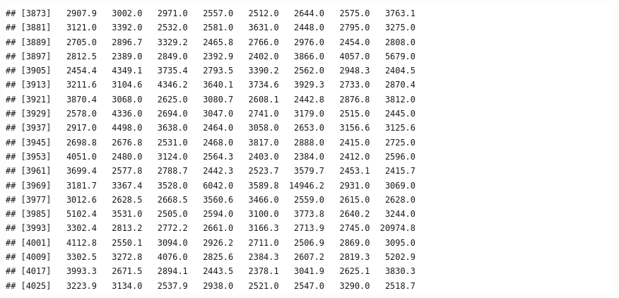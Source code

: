     ## [3873]   2907.9   3002.0   2971.0   2557.0   2512.0   2644.0   2575.0   3763.1
    ## [3881]   3121.0   3392.0   2532.0   2581.0   3631.0   2448.0   2795.0   3275.0
    ## [3889]   2705.0   2896.7   3329.2   2465.8   2766.0   2976.0   2454.0   2808.0
    ## [3897]   2812.5   2389.0   2849.0   2392.9   2402.0   3866.0   4057.0   5679.0
    ## [3905]   2454.4   4349.1   3735.4   2793.5   3390.2   2562.0   2948.3   2404.5
    ## [3913]   3211.6   3104.6   4346.2   3640.1   3734.6   3929.3   2733.0   2870.4
    ## [3921]   3870.4   3068.0   2625.0   3080.7   2608.1   2442.8   2876.8   3812.0
    ## [3929]   2578.0   4336.0   2694.0   3047.0   2741.0   3179.0   2515.0   2445.0
    ## [3937]   2917.0   4498.0   3638.0   2464.0   3058.0   2653.0   3156.6   3125.6
    ## [3945]   2698.8   2676.8   2531.0   2468.0   3817.0   2888.0   2415.0   2725.0
    ## [3953]   4051.0   2480.0   3124.0   2564.3   2403.0   2384.0   2412.0   2596.0
    ## [3961]   3699.4   2577.8   2788.7   2442.3   2523.7   3579.7   2453.1   2415.7
    ## [3969]   3181.7   3367.4   3528.0   6042.0   3589.8  14946.2   2931.0   3069.0
    ## [3977]   3012.6   2628.5   2668.5   3560.6   3466.0   2559.0   2615.0   2628.0
    ## [3985]   5102.4   3531.0   2505.0   2594.0   3100.0   3773.8   2640.2   3244.0
    ## [3993]   3302.4   2813.2   2772.2   2661.0   3166.3   2713.9   2745.0  20974.8
    ## [4001]   4112.8   2550.1   3094.0   2926.2   2711.0   2506.9   2869.0   3095.0
    ## [4009]   3302.5   3272.8   4076.0   2825.6   2384.3   2607.2   2819.3   5202.9
    ## [4017]   3993.3   2671.5   2894.1   2443.5   2378.1   3041.9   2625.1   3830.3
    ## [4025]   3223.9   3134.0   2537.9   2938.0   2521.0   2547.0   3290.0   2518.7